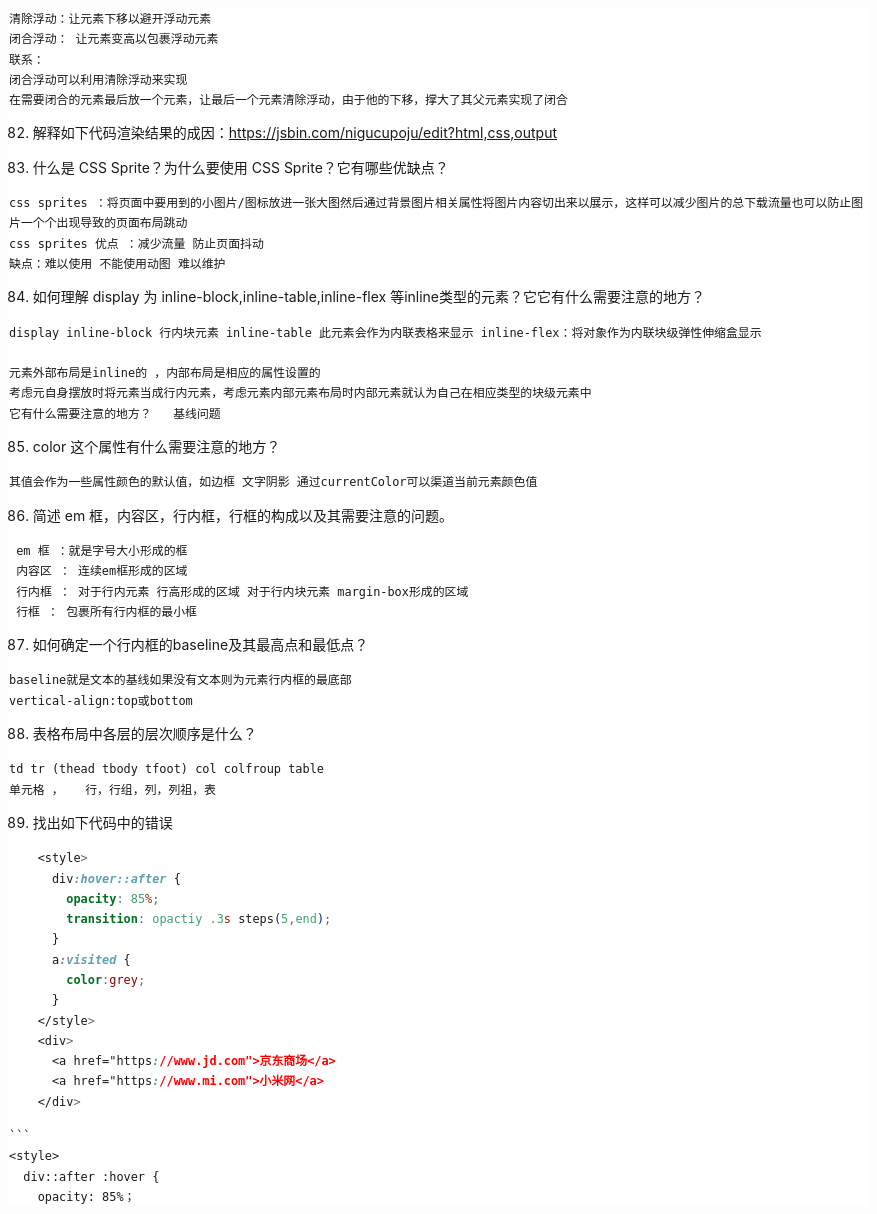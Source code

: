 ```
清除浮动：让元素下移以避开浮动元素
闭合浮动： 让元素变高以包裹浮动元素
联系：
闭合浮动可以利用清除浮动来实现
在需要闭合的元素最后放一个元素，让最后一个元素清除浮动，由于他的下移，撑大了其父元素实现了闭合

```
82. 解释如下代码渲染结果的成因：https://jsbin.com/nigucupoju/edit?html,css,output
```

```
83. 什么是 CSS Sprite？为什么要使用 CSS Sprite？它有哪些优缺点？
```
css sprites ：将页面中要用到的小图片/图标放进一张大图然后通过背景图片相关属性将图片内容切出来以展示，这样可以减少图片的总下载流量也可以防止图片一个个出现导致的页面布局跳动
css sprites 优点 ：减少流量 防止页面抖动
缺点：难以使用 不能使用动图 难以维护
```
84. 如何理解 display 为 inline-block,inline-table,inline-flex 等inline类型的元素？它它有什么需要注意的地方？
```
display inline-block 行内块元素 inline-table 此元素会作为内联表格来显示 inline-flex：将对象作为内联块级弹性伸缩盒显示

元素外部布局是inline的 ，内部布局是相应的属性设置的
考虑元自身摆放时将元素当成行内元素，考虑元素内部元素布局时内部元素就认为自己在相应类型的块级元素中
它有什么需要注意的地方？   基线问题
```
85. color 这个属性有什么需要注意的地方？
```
其值会作为一些属性颜色的默认值，如边框 文字阴影 通过currentColor可以渠道当前元素颜色值
```
86. 简述 em 框，内容区，行内框，行框的构成以及其需要注意的问题。
```
 em 框 ：就是字号大小形成的框
 内容区 ： 连续em框形成的区域
 行内框 ： 对于行内元素 行高形成的区域 对于行内块元素 margin-box形成的区域
 行框 ： 包裹所有行内框的最小框
```
87. 如何确定一个行内框的baseline及其最高点和最低点？
```
baseline就是文本的基线如果没有文本则为元素行内框的最底部
vertical-align:top或bottom
```
88. 表格布局中各层的层次顺序是什么？
```
td tr (thead tbody tfoot) col colfroup table
单元格 ，   行，行组，列，列祖，表
```
89. 找出如下代码中的错误
```css
    <style>
      div:hover::after {
        opacity: 85%;
        transition: opactiy .3s steps(5,end);
      }
      a:visited {
        color:grey;
      }
    </style>
    <div>
      <a href="https://www.jd.com">京东商场</a>
      <a href="https://www.mi.com">小米网</a>
    </div>
```
    ```
    <style>
      div::after :hover {
        opacity: 85%；
